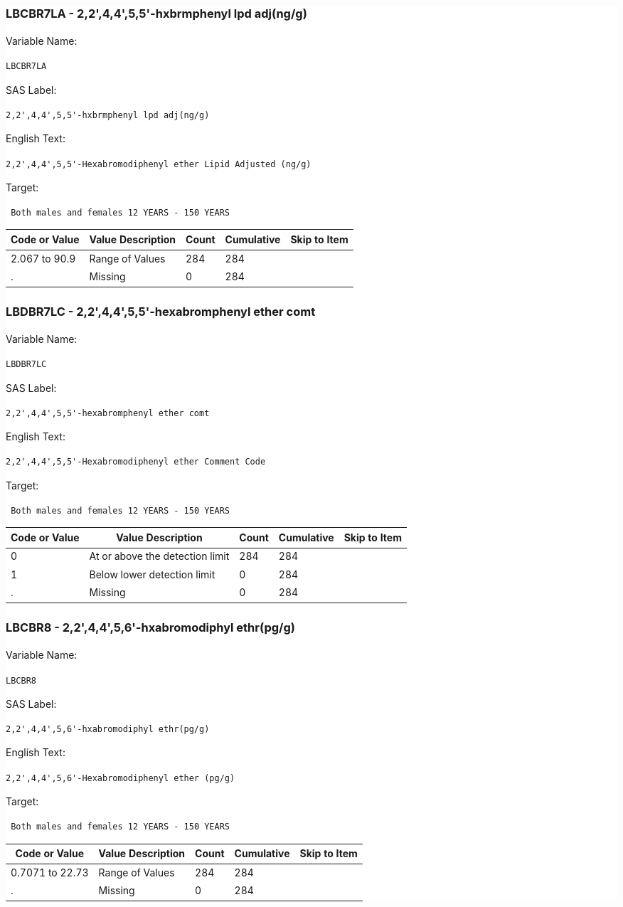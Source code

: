 ### LBCBR7LA - 2,2',4,4',5,5'-hxbrmphenyl lpd adj(ng/g)

Variable Name:

    LBCBR7LA
SAS Label:

    2,2',4,4',5,5'-hxbrmphenyl lpd adj(ng/g)
English Text:

    2,2',4,4',5,5'-Hexabromodiphenyl ether Lipid Adjusted (ng/g)
Target:

     Both males and females 12 YEARS - 150 YEARS
Code or Value | Value Description | Count | Cumulative | Skip to Item  
---|---|---|---|---  
2.067 to 90.9 | Range of Values | 284 | 284 |   
. | Missing | 0 | 284 |   
  
### LBDBR7LC - 2,2',4,4',5,5'-hexabromphenyl ether comt

Variable Name:

    LBDBR7LC
SAS Label:

    2,2',4,4',5,5'-hexabromphenyl ether comt
English Text:

    2,2',4,4',5,5'-Hexabromodiphenyl ether Comment Code
Target:

     Both males and females 12 YEARS - 150 YEARS
Code or Value | Value Description | Count | Cumulative | Skip to Item  
---|---|---|---|---  
0 | At or above the detection limit | 284 | 284 |   
1 | Below lower detection limit | 0 | 284 |   
. | Missing | 0 | 284 |   
  
### LBCBR8 - 2,2',4,4',5,6'-hxabromodiphyl ethr(pg/g)

Variable Name:

    LBCBR8
SAS Label:

    2,2',4,4',5,6'-hxabromodiphyl ethr(pg/g)
English Text:

    2,2',4,4',5,6'-Hexabromodiphenyl ether (pg/g)
Target:

     Both males and females 12 YEARS - 150 YEARS
Code or Value | Value Description | Count | Cumulative | Skip to Item  
---|---|---|---|---  
0.7071 to 22.73 | Range of Values | 284 | 284 |   
. | Missing | 0 | 284 |   
  
